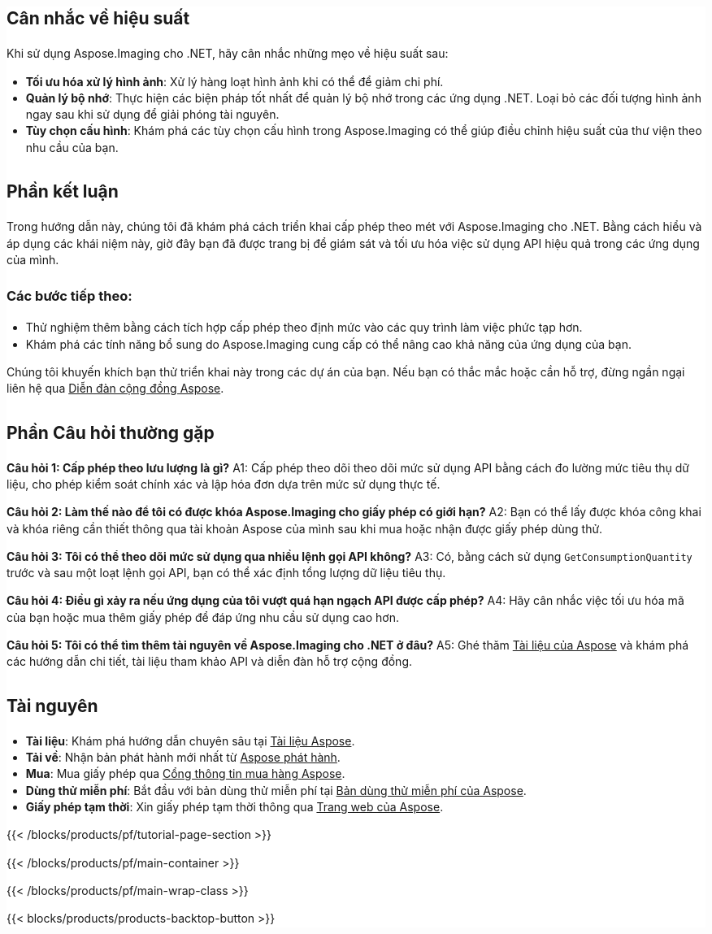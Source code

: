 ## Cân nhắc về hiệu suất
Khi sử dụng Aspose.Imaging cho .NET, hãy cân nhắc những mẹo về hiệu suất sau:
- **Tối ưu hóa xử lý hình ảnh**: Xử lý hàng loạt hình ảnh khi có thể để giảm chi phí.
- **Quản lý bộ nhớ**: Thực hiện các biện pháp tốt nhất để quản lý bộ nhớ trong các ứng dụng .NET. Loại bỏ các đối tượng hình ảnh ngay sau khi sử dụng để giải phóng tài nguyên.
- **Tùy chọn cấu hình**: Khám phá các tùy chọn cấu hình trong Aspose.Imaging có thể giúp điều chỉnh hiệu suất của thư viện theo nhu cầu của bạn.

## Phần kết luận
Trong hướng dẫn này, chúng tôi đã khám phá cách triển khai cấp phép theo mét với Aspose.Imaging cho .NET. Bằng cách hiểu và áp dụng các khái niệm này, giờ đây bạn đã được trang bị để giám sát và tối ưu hóa việc sử dụng API hiệu quả trong các ứng dụng của mình.

### Các bước tiếp theo:
- Thử nghiệm thêm bằng cách tích hợp cấp phép theo định mức vào các quy trình làm việc phức tạp hơn.
- Khám phá các tính năng bổ sung do Aspose.Imaging cung cấp có thể nâng cao khả năng của ứng dụng của bạn.

Chúng tôi khuyến khích bạn thử triển khai này trong các dự án của bạn. Nếu bạn có thắc mắc hoặc cần hỗ trợ, đừng ngần ngại liên hệ qua [Diễn đàn cộng đồng Aspose](https://forum.aspose.com/c/imaging/10).

## Phần Câu hỏi thường gặp
**Câu hỏi 1: Cấp phép theo lưu lượng là gì?**
A1: Cấp phép theo dõi theo dõi mức sử dụng API bằng cách đo lường mức tiêu thụ dữ liệu, cho phép kiểm soát chính xác và lập hóa đơn dựa trên mức sử dụng thực tế.

**Câu hỏi 2: Làm thế nào để tôi có được khóa Aspose.Imaging cho giấy phép có giới hạn?**
A2: Bạn có thể lấy được khóa công khai và khóa riêng cần thiết thông qua tài khoản Aspose của mình sau khi mua hoặc nhận được giấy phép dùng thử.

**Câu hỏi 3: Tôi có thể theo dõi mức sử dụng qua nhiều lệnh gọi API không?**
A3: Có, bằng cách sử dụng `GetConsumptionQuantity` trước và sau một loạt lệnh gọi API, bạn có thể xác định tổng lượng dữ liệu tiêu thụ.

**Câu hỏi 4: Điều gì xảy ra nếu ứng dụng của tôi vượt quá hạn ngạch API được cấp phép?**
A4: Hãy cân nhắc việc tối ưu hóa mã của bạn hoặc mua thêm giấy phép để đáp ứng nhu cầu sử dụng cao hơn.

**Câu hỏi 5: Tôi có thể tìm thêm tài nguyên về Aspose.Imaging cho .NET ở đâu?**
A5: Ghé thăm [Tài liệu của Aspose](https://reference.aspose.com/imaging/net/) và khám phá các hướng dẫn chi tiết, tài liệu tham khảo API và diễn đàn hỗ trợ cộng đồng.

## Tài nguyên
- **Tài liệu**: Khám phá hướng dẫn chuyên sâu tại [Tài liệu Aspose](https://reference.aspose.com/imaging/net/).
- **Tải về**: Nhận bản phát hành mới nhất từ [Aspose phát hành](https://releases.aspose.com/imaging/net/).
- **Mua**: Mua giấy phép qua [Cổng thông tin mua hàng Aspose](https://purchase.aspose.com/buy).
- **Dùng thử miễn phí**: Bắt đầu với bản dùng thử miễn phí tại [Bản dùng thử miễn phí của Aspose](https://releases.aspose.com/imaging/net/).
- **Giấy phép tạm thời**: Xin giấy phép tạm thời thông qua [Trang web của Aspose](https://purchase.aspose.com/temporary-license/).

{{< /blocks/products/pf/tutorial-page-section >}}

{{< /blocks/products/pf/main-container >}}

{{< /blocks/products/pf/main-wrap-class >}}

{{< blocks/products/products-backtop-button >}}